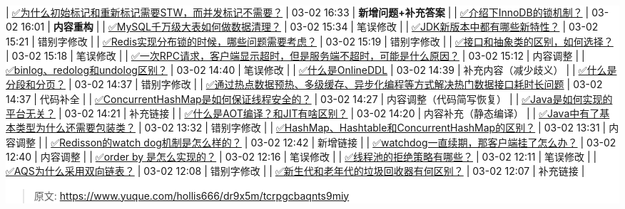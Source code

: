 | [✅为什么初始标记和重新标记需要STW，而并发标记不需要？](https://www.yuque.com/hollis666/dr9x5m/acz9pk5h7waamrbe) | 03-02 16:33 | **新增问题+补充答案** |
| [✅介绍下InnoDB的锁机制？](https://www.yuque.com/hollis666/dr9x5m/rgdoek) | 03-02 16:01 | **内容重构** |
| [✅MySQL千万级大表如何做数据清理？](https://www.yuque.com/hollis666/dr9x5m/lgzsefg9r220alma) | 03-02 15:34 | 笔误修改 |
| [✅JDK新版本中都有哪些新特性？](https://www.yuque.com/hollis666/dr9x5m/htgm9p3vbpx85p6n) | 03-02 15:21 | 错别字修改 |
| [✅Redis实现分布锁的时候，哪些问题需要考虑？](https://www.yuque.com/hollis666/dr9x5m/zrney050xgem0voc) | 03-02 15:19 | 错别字修改 |
| [✅接口和抽象类的区别，如何选择？](https://www.yuque.com/hollis666/dr9x5m/bit2y4) | 03-02 15:18 | 笔误修改 |
| [✅一次RPC请求，客户端显示超时，但是服务端不超时，可能是什么原因？](https://www.yuque.com/hollis666/dr9x5m/gl5n4ovgyauybtnz) | 03-02 15:12 | 内容调整 |
| [✅binlog、redolog和undolog区别？](https://www.yuque.com/hollis666/dr9x5m/tdlgfm) | 03-02 14:40 | 笔误修改 |
| [✅什么是OnlineDDL](https://www.yuque.com/hollis666/dr9x5m/lwxtmggon7ir4zzz) | 03-02 14:39 | 补充内容（减少歧义） |
| [✅什么是分段和分页？](https://www.yuque.com/hollis666/dr9x5m/frgrhdunf6fghhg5) | 03-02 14:37 | 错别字修改 |
| [✅通过热点数据预热、多级缓存、异步化编程等方式解决热门数据接口耗时长问题](https://www.yuque.com/hollis666/dr9x5m/gyofu7gml4gbghqm) | 03-02 14:37 | 代码补全 |
| [✅ConcurrentHashMap是如何保证线程安全的？](https://www.yuque.com/hollis666/dr9x5m/seuqd9oynk2enp9t) | 03-02 14:27 | 内容调整（代码简写恢复） |
| [✅Java是如何实现的平台无关？](https://www.yuque.com/hollis666/dr9x5m/wgcs7a) | 03-02 14:21 | 补充链接 |
| [✅什么是AOT编译？和JIT有啥区别？](https://www.yuque.com/hollis666/dr9x5m/cy5i6guhszisviks) | 03-02 14:20 | 内容补充（静态编译） |
| [✅Java中有了基本类型为什么还需要包装类？](https://www.yuque.com/hollis666/dr9x5m/xtd0s5) | 03-02 13:32 | 错别字修改 |
| [✅HashMap、Hashtable和ConcurrentHashMap的区别？](https://www.yuque.com/hollis666/dr9x5m/lbfr7s) | 03-02 13:31 | 内容调整 |
| [✅Redisson的watch dog机制是怎么样的？](https://www.yuque.com/hollis666/dr9x5m/fg0f0wh41g8eu5ik) | 03-02 12:42 | 新增链接 |
| [✅watchdog一直续期，那客户端挂了怎么办？](https://www.yuque.com/hollis666/dr9x5m/ggc38etsob451zop) | 03-02 12:40 | 内容调整 |
| [✅order by 是怎么实现的？](https://www.yuque.com/hollis666/dr9x5m/caou56) | 03-02 12:16 | 笔误修改 |
| [✅线程池的拒绝策略有哪些？](https://www.yuque.com/hollis666/dr9x5m/gfoppg6a3stefkig) | 03-02 12:11 | 笔误修改 |
| [✅AQS为什么采用双向链表？](https://www.yuque.com/hollis666/dr9x5m/crr52gwi61ndh6tp) | 03-02 12:08 | 错别字修改 |
| [✅新生代和老年代的垃圾回收器有何区别？](https://www.yuque.com/hollis666/dr9x5m/nqra2l) | 03-02 12:07 | 补充链接 |



> 原文: <https://www.yuque.com/hollis666/dr9x5m/tcrpgcbaqnts9miy>